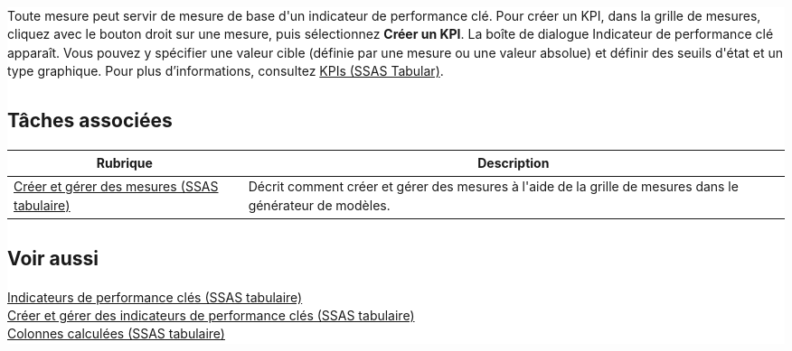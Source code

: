  Toute mesure peut servir de mesure de base d'un indicateur de performance clé. Pour créer un KPI, dans la grille de mesures, cliquez avec le bouton droit sur une mesure, puis sélectionnez **Créer un KPI**. La boîte de dialogue Indicateur de performance clé apparaît. Vous pouvez y spécifier une valeur cible (définie par une mesure ou une valeur absolue) et définir des seuils d'état et un type graphique. Pour plus d’informations, consultez [KPIs &#40;SSAS Tabular&#41;](kpis-ssas-tabular.md).  
  
##  <a name="bkmk_rel_tasks"></a> Tâches associées  
  
|Rubrique|Description|  
|-----------|-----------------|  
|[Créer et gérer des mesures &#40;SSAS tabulaire&#41;](measures-ssas-tabular.md)|Décrit comment créer et gérer des mesures à l'aide de la grille de mesures dans le générateur de modèles.|  
  
## <a name="see-also"></a>Voir aussi  
 [Indicateurs de performance clés &#40;SSAS tabulaire&#41;](kpis-ssas-tabular.md)   
 [Créer et gérer des indicateurs de performance clés &#40;SSAS tabulaire&#41;](create-and-manage-kpis-ssas-tabular.md)   
 [Colonnes calculées &#40;SSAS tabulaire&#41;](ssas-calculated-columns.md)  
  
  
